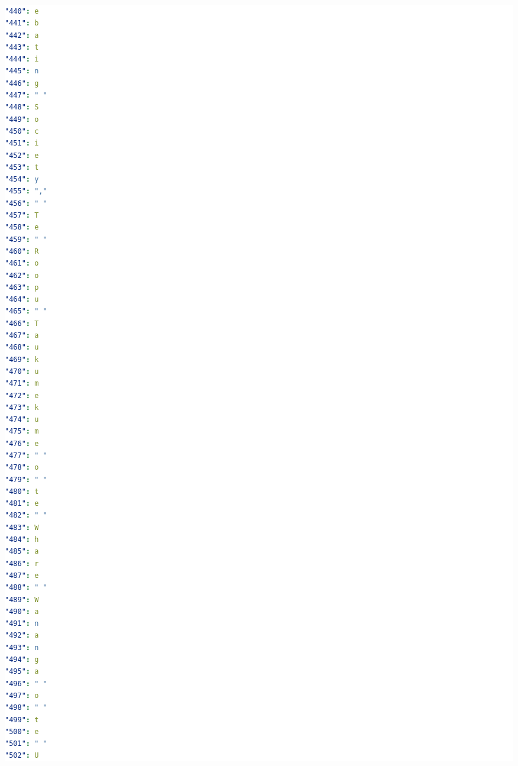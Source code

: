 ```yaml
"440": e
"441": b
"442": a
"443": t
"444": i
"445": n
"446": g
"447": " "
"448": S
"449": o
"450": c
"451": i
"452": e
"453": t
"454": y
"455": ","
"456": " "
"457": T
"458": e
"459": " "
"460": R
"461": o
"462": o
"463": p
"464": u
"465": " "
"466": T
"467": a
"468": u
"469": k
"470": u
"471": m
"472": e
"473": k
"474": u
"475": m
"476": e
"477": " "
"478": o
"479": " "
"480": t
"481": e
"482": " "
"483": W
"484": h
"485": a
"486": r
"487": e
"488": " "
"489": W
"490": a
"491": n
"492": a
"493": n
"494": g
"495": a
"496": " "
"497": o
"498": " "
"499": t
"500": e
"501": " "
"502": U
```
